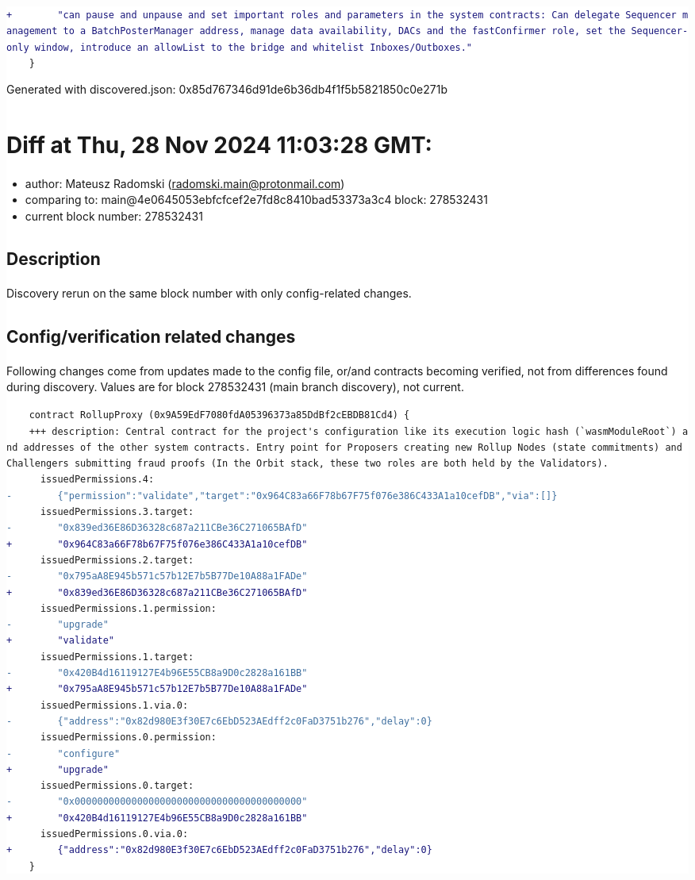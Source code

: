 ```diff
+        "can pause and unpause and set important roles and parameters in the system contracts: Can delegate Sequencer management to a BatchPosterManager address, manage data availability, DACs and the fastConfirmer role, set the Sequencer-only window, introduce an allowList to the bridge and whitelist Inboxes/Outboxes."
    }
```

Generated with discovered.json: 0x85d767346d91de6b36db4f1f5b5821850c0e271b

# Diff at Thu, 28 Nov 2024 11:03:28 GMT:

- author: Mateusz Radomski (<radomski.main@protonmail.com>)
- comparing to: main@4e0645053ebfcfcef2e7fd8c8410bad53373a3c4 block: 278532431
- current block number: 278532431

## Description

Discovery rerun on the same block number with only config-related changes.

## Config/verification related changes

Following changes come from updates made to the config file,
or/and contracts becoming verified, not from differences found during
discovery. Values are for block 278532431 (main branch discovery), not current.

```diff
    contract RollupProxy (0x9A59EdF7080fdA05396373a85DdBf2cEBDB81Cd4) {
    +++ description: Central contract for the project's configuration like its execution logic hash (`wasmModuleRoot`) and addresses of the other system contracts. Entry point for Proposers creating new Rollup Nodes (state commitments) and Challengers submitting fraud proofs (In the Orbit stack, these two roles are both held by the Validators).
      issuedPermissions.4:
-        {"permission":"validate","target":"0x964C83a66F78b67F75f076e386C433A1a10cefDB","via":[]}
      issuedPermissions.3.target:
-        "0x839ed36E86D36328c687a211CBe36C271065BAfD"
+        "0x964C83a66F78b67F75f076e386C433A1a10cefDB"
      issuedPermissions.2.target:
-        "0x795aA8E945b571c57b12E7b5B77De10A88a1FADe"
+        "0x839ed36E86D36328c687a211CBe36C271065BAfD"
      issuedPermissions.1.permission:
-        "upgrade"
+        "validate"
      issuedPermissions.1.target:
-        "0x420B4d16119127E4b96E55CB8a9D0c2828a161BB"
+        "0x795aA8E945b571c57b12E7b5B77De10A88a1FADe"
      issuedPermissions.1.via.0:
-        {"address":"0x82d980E3f30E7c6EbD523AEdff2c0FaD3751b276","delay":0}
      issuedPermissions.0.permission:
-        "configure"
+        "upgrade"
      issuedPermissions.0.target:
-        "0x0000000000000000000000000000000000000000"
+        "0x420B4d16119127E4b96E55CB8a9D0c2828a161BB"
      issuedPermissions.0.via.0:
+        {"address":"0x82d980E3f30E7c6EbD523AEdff2c0FaD3751b276","delay":0}
    }
```
